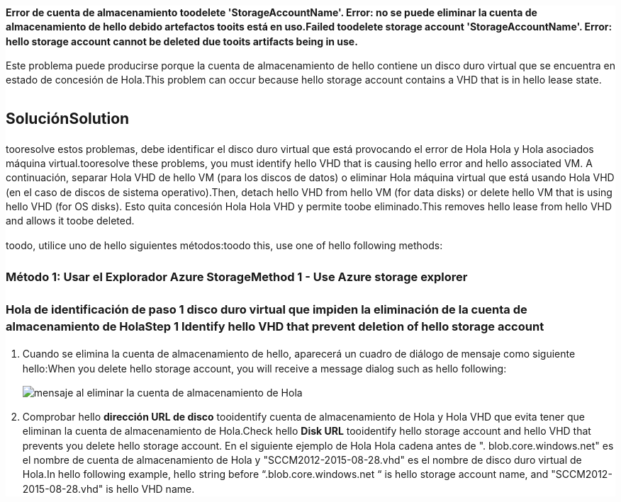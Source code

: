 <span data-ttu-id="543aa-120">**Error de cuenta de almacenamiento toodelete 'StorageAccountName'. Error: no se puede eliminar la cuenta de almacenamiento de hello debido artefactos tooits está en uso.**</span><span class="sxs-lookup"><span data-stu-id="543aa-120">**Failed toodelete storage account 'StorageAccountName'. Error: hello storage account cannot be deleted due tooits artifacts being in use.**</span></span>

<span data-ttu-id="543aa-121">Este problema puede producirse porque la cuenta de almacenamiento de hello contiene un disco duro virtual que se encuentra en estado de concesión de Hola.</span><span class="sxs-lookup"><span data-stu-id="543aa-121">This problem can occur because hello storage account contains a VHD that is in hello lease state.</span></span>

## <a name="solution"></a><span data-ttu-id="543aa-122">Solución</span><span class="sxs-lookup"><span data-stu-id="543aa-122">Solution</span></span> 
<span data-ttu-id="543aa-123">tooresolve estos problemas, debe identificar el disco duro virtual que está provocando el error de Hola Hola y Hola asociados máquina virtual.</span><span class="sxs-lookup"><span data-stu-id="543aa-123">tooresolve these problems, you must identify hello VHD that is causing hello error and hello associated VM.</span></span> <span data-ttu-id="543aa-124">A continuación, separar Hola VHD de hello VM (para los discos de datos) o eliminar Hola máquina virtual que está usando Hola VHD (en el caso de discos de sistema operativo).</span><span class="sxs-lookup"><span data-stu-id="543aa-124">Then, detach hello VHD from hello VM (for data disks) or delete hello VM that is using hello VHD (for OS disks).</span></span> <span data-ttu-id="543aa-125">Esto quita concesión Hola Hola VHD y permite toobe eliminado.</span><span class="sxs-lookup"><span data-stu-id="543aa-125">This removes hello lease from hello VHD and allows it toobe deleted.</span></span> 

<span data-ttu-id="543aa-126">toodo, utilice uno de hello siguientes métodos:</span><span class="sxs-lookup"><span data-stu-id="543aa-126">toodo this, use one of hello following methods:</span></span>

### <a name="method-1---use-azure-storage-explorer"></a><span data-ttu-id="543aa-127">Método 1: Usar el Explorador Azure Storage</span><span class="sxs-lookup"><span data-stu-id="543aa-127">Method 1 - Use Azure storage explorer</span></span>

### <a name="step-1-identify-hello-vhd-that-prevent-deletion-of-hello-storage-account"></a><span data-ttu-id="543aa-128">Hola de identificación de paso 1 disco duro virtual que impiden la eliminación de la cuenta de almacenamiento de Hola</span><span class="sxs-lookup"><span data-stu-id="543aa-128">Step 1 Identify hello VHD that prevent deletion of hello storage account</span></span>

1. <span data-ttu-id="543aa-129">Cuando se elimina la cuenta de almacenamiento de hello, aparecerá un cuadro de diálogo de mensaje como siguiente hello:</span><span class="sxs-lookup"><span data-stu-id="543aa-129">When you delete hello storage account, you will receive a message dialog such as hello following:</span></span> 

    ![mensaje al eliminar la cuenta de almacenamiento de Hola](././media/storage-resource-manager-cannot-delete-storage-account-container-vhd/delete-storage-error.png) 

2. <span data-ttu-id="543aa-131">Comprobar hello **dirección URL de disco** tooidentify cuenta de almacenamiento de Hola y Hola VHD que evita tener que eliminan la cuenta de almacenamiento de Hola.</span><span class="sxs-lookup"><span data-stu-id="543aa-131">Check hello **Disk URL** tooidentify hello storage account and hello VHD that prevents you delete hello storage account.</span></span> <span data-ttu-id="543aa-132">En el siguiente ejemplo de Hola Hola cadena antes de ". blob.core.windows.net" es el nombre de cuenta de almacenamiento de Hola y "SCCM2012-2015-08-28.vhd" es el nombre de disco duro virtual de Hola.</span><span class="sxs-lookup"><span data-stu-id="543aa-132">In hello following example, hello string before “.blob.core.windows.net “ is hello storage account name, and "SCCM2012-2015-08-28.vhd" is hello VHD name.</span></span>  

